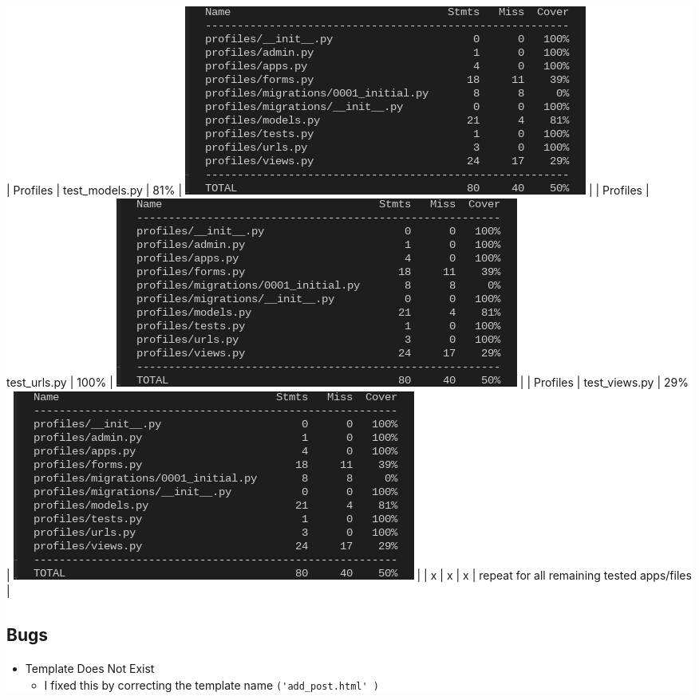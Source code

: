 | Profiles | test_models.py | 81% | ![screenshot](documentation/testing_images/automated/profiles.png) |
| Profiles | test_urls.py | 100% | ![screenshot](documentation/testing_images/automated/profiles.png) |
| Profiles | test_views.py | 29% | ![screenshot](documentation/testing_images/automated/profiles.png) |
| x | x | x | repeat for all remaining tested apps/files |


## Bugs

- Template Does Not Exist
    - I fixed this by correcting the template name ```('add_post.html' )```
